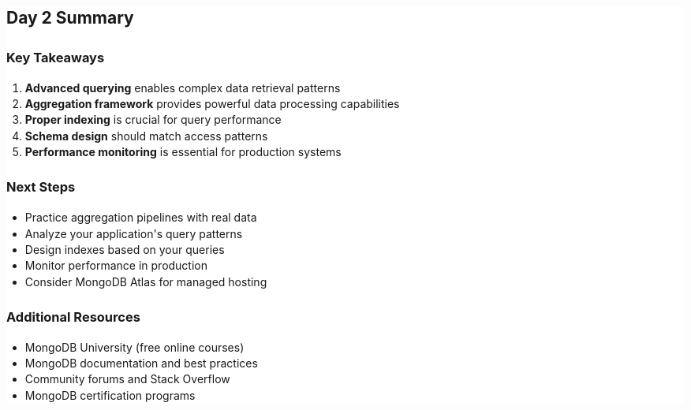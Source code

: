 
## Day 2 Summary

### Key Takeaways
1. **Advanced querying** enables complex data retrieval patterns
2. **Aggregation framework** provides powerful data processing capabilities
3. **Proper indexing** is crucial for query performance
4. **Schema design** should match access patterns
5. **Performance monitoring** is essential for production systems

### Next Steps
- Practice aggregation pipelines with real data
- Analyze your application's query patterns
- Design indexes based on your queries
- Monitor performance in production
- Consider MongoDB Atlas for managed hosting

### Additional Resources
- MongoDB University (free online courses)
- MongoDB documentation and best practices
- Community forums and Stack Overflow
- MongoDB certification programs